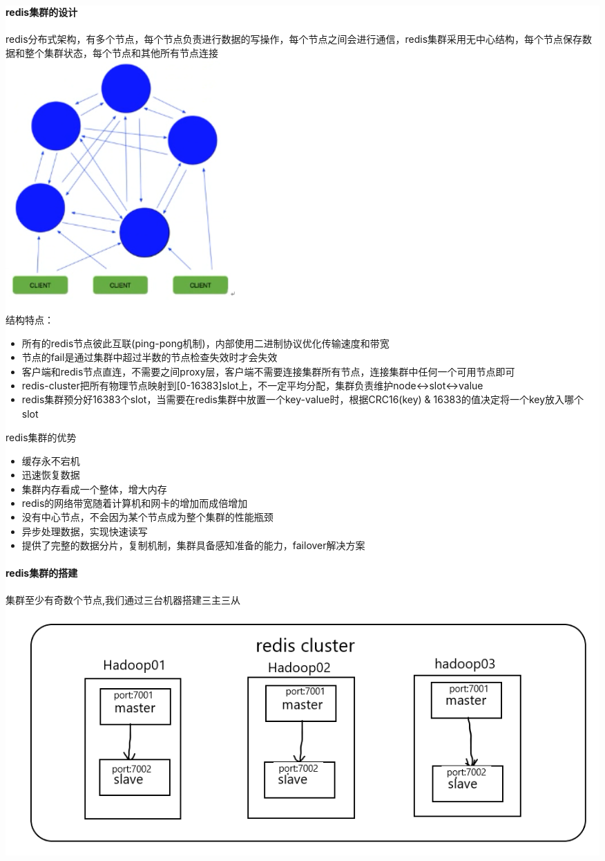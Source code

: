#### redis集群的设计

redis分布式架构，有多个节点，每个节点负责进行数据的写操作，每个节点之间会进行通信，redis集群采用无中心结构，每个节点保存数据和整个集群状态，每个节点和其他所有节点连接  
![image-20210311174613497](upload/image-20210311174613497.png)

结构特点：
* 所有的redis节点彼此互联(ping-pong机制)，内部使用二进制协议优化传输速度和带宽
* 节点的fail是通过集群中超过半数的节点检查失效时才会失效
* 客户端和redis节点直连，不需要之间proxy层，客户端不需要连接集群所有节点，连接集群中任何一个可用节点即可
* redis-cluster把所有物理节点映射到\[0-16383]slot上，不一定平均分配，集群负责维护node<->slot<->value
* redis集群预分好16383个slot，当需要在redis集群中放置一个key-value时，根据CRC16(key) & 16383的值决定将一个key放入哪个slot  

redis集群的优势
* 缓存永不宕机
* 迅速恢复数据
* 集群内存看成一个整体，增大内存
* redis的网络带宽随着计算机和网卡的增加而成倍增加
* 没有中心节点，不会因为某个节点成为整个集群的性能瓶颈
* 异步处理数据，实现快速读写
* 提供了完整的数据分片，复制机制，集群具备感知准备的能力，failover解决方案

#### redis集群的搭建
集群至少有奇数个节点,我们通过三台机器搭建三主三从  
![image-20210311184057851](upload/image-20210311184057851.png)
